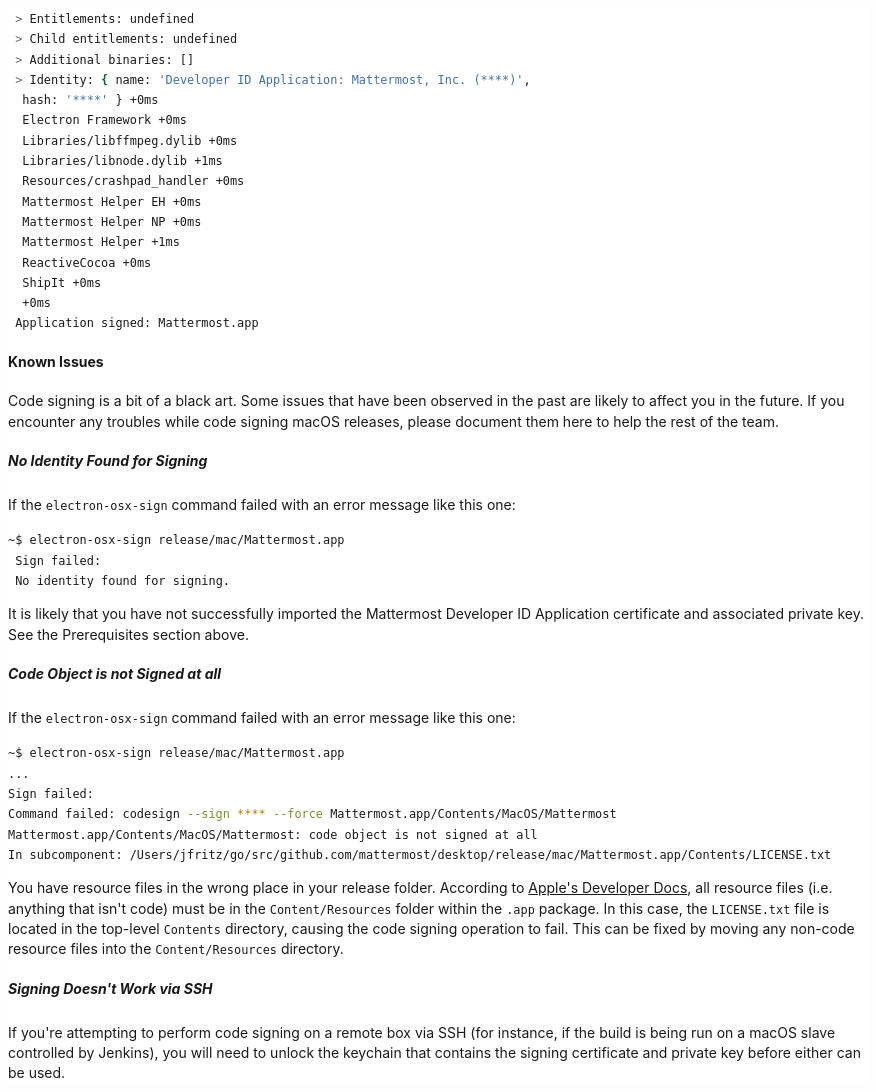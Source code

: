 ```bash
 > Entitlements: undefined
 > Child entitlements: undefined
 > Additional binaries: []
 > Identity: { name: 'Developer ID Application: Mattermost, Inc. (****)',
  hash: '****' } +0ms
  Electron Framework +0ms
  Libraries/libffmpeg.dylib +0ms
  Libraries/libnode.dylib +1ms
  Resources/crashpad_handler +0ms
  Mattermost Helper EH +0ms
  Mattermost Helper NP +0ms
  Mattermost Helper +1ms
  ReactiveCocoa +0ms
  ShipIt +0ms
  +0ms
 Application signed: Mattermost.app
```

#### Known Issues
Code signing is a bit of a black art. Some issues that have been observed in the past are likely to affect you in the future. If you encounter any troubles while code signing macOS releases, please document them here to help the rest of the team.

##### No Identity Found for Signing
If the `electron-osx-sign` command failed with an error message like this one:
```bash
~$ electron-osx-sign release/mac/Mattermost.app
 Sign failed:
 No identity found for signing.
```
It is likely that you have not successfully imported the Mattermost Developer ID Application certificate and associated private key. See the Prerequisites section above.

##### Code Object is not Signed at all
If the `electron-osx-sign` command failed with an error message like this one:
```bash
~$ electron-osx-sign release/mac/Mattermost.app
...
Sign failed:
Command failed: codesign --sign **** --force Mattermost.app/Contents/MacOS/Mattermost
Mattermost.app/Contents/MacOS/Mattermost: code object is not signed at all
In subcomponent: /Users/jfritz/go/src/github.com/mattermost/desktop/release/mac/Mattermost.app/Contents/LICENSE.txt
```
You have resource files in the wrong place in your release folder. According to [Apple's Developer Docs](https://developer.apple.com/library/content/documentation/Security/Conceptual/CodeSigningGuide/Procedures/Procedures.html), all resource files (i.e. anything that isn't code) must be in the `Content/Resources` folder within the `.app` package. In this case, the `LICENSE.txt` file is located in the top-level `Contents` directory, causing the code signing operation to fail. This can be fixed by moving any non-code resource files into the `Content/Resources` directory.

##### Signing Doesn't Work via SSH
If you're attempting to perform code signing on a remote box via SSH (for instance, if the build is being run on a macOS slave controlled by Jenkins), you will need to unlock the keychain that contains the signing certificate and private key before either can be used.
